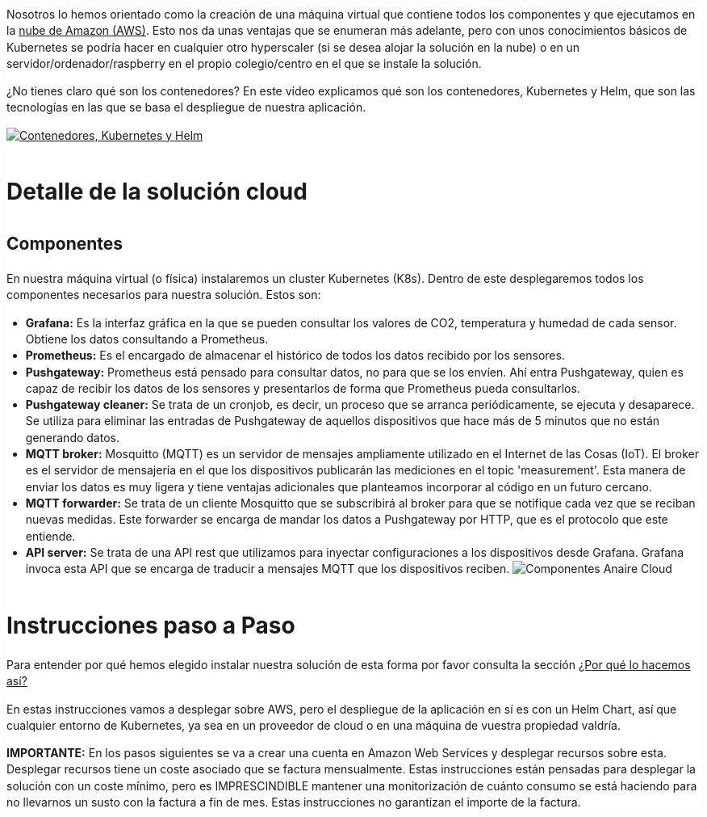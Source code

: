 Nosotros lo hemos orientado como la creación de una máquina virtual que contiene todos los componentes y que ejecutamos en la [nube de Amazon (AWS)](https://aws.amazon.com/). Esto nos da unas ventajas que se enumeran más adelante, pero con unos conocimientos básicos de Kubernetes se podría hacer en cualquier otro hyperscaler (si se desea alojar la solución en la nube) o en un servidor/ordenador/raspberry en el propio colegio/centro en el que se instale la solución.

¿No tienes claro qué son los contenedores? En este vídeo explicamos qué son los contenedores, Kubernetes y Helm, que son las tecnologías en las que se basa el despliegue de nuestra aplicación.

[![Contenedores, Kubernetes y Helm](http://img.youtube.com/vi/WFg_gGl5aIU/0.jpg)](https://youtu.be/WFg_gGl5aIU)

# Detalle de la solución cloud
## Componentes
En nuestra máquina virtual (o física) instalaremos un cluster Kubernetes (K8s). Dentro de este desplegaremos todos los componentes necesarios para nuestra solución. Estos son:
* **Grafana:** Es la interfaz gráfica en la que se pueden consultar los valores de CO2, temperatura y humedad de cada sensor. Obtiene los datos consultando a Prometheus.
* **Prometheus:** Es el encargado de almacenar el histórico de todos los datos recibido por los sensores.
* **Pushgateway:** Prometheus está pensado para consultar datos, no para que se los envíen. Ahí entra Pushgateway, quien es capaz de recibir los datos de los sensores y presentarlos de forma que Prometheus pueda consultarlos.
* **Pushgateway cleaner:** Se trata de un cronjob, es decir, un proceso que se arranca periódicamente, se ejecuta y desaparece. Se utiliza para eliminar las entradas de Pushgateway de aquellos dispositivos que hace más de 5 minutos que no están generando datos.
* **MQTT broker:** Mosquitto (MQTT) es un servidor de mensajes ampliamente utilizado en el Internet de las Cosas (IoT). El broker es el servidor de mensajería en el que los dispositivos publicarán las mediciones en el topic 'measurement'. Esta manera de enviar los datos es muy ligera y tiene ventajas adicionales que planteamos incorporar al código en un futuro cercano.
* **MQTT forwarder:** Se trata de un cliente Mosquitto que se subscribirá al broker para que se notifique cada vez que se reciban nuevas medidas. Este forwarder se encarga de mandar los datos a Pushgateway por HTTP, que es el protocolo que este entiende.
* **API server:** Se trata de una API rest que utilizamos para inyectar configuraciones a los dispositivos desde Grafana. Grafana invoca esta API que se encarga de traducir a mensajes MQTT que los dispositivos reciben.
![Componentes Anaire Cloud](https://github.com/anaireorg/anaire-cloud/raw/main/screenshots/componentes.jpg)
# Instrucciones paso a Paso
Para entender por qué hemos elegido instalar nuestra solución de esta forma por favor consulta la sección [¿Por qué lo hacemos así?](#por-qué-lo-hacemos-así)

En estas instrucciones vamos a desplegar sobre AWS, pero el despliegue de la aplicación en sí es con un Helm Chart, así que cualquier entorno de Kubernetes, ya sea en un proveedor de cloud o en una máquina de vuestra propiedad valdría.

**IMPORTANTE:** En los pasos siguientes se va a crear una cuenta en Amazon Web Services y desplegar recursos sobre esta. Desplegar recursos tiene un coste asociado que se factura mensualmente. Estas instrucciones están pensadas para desplegar la solución con un coste mínimo, pero es IMPRESCINDIBLE mantener una monitorización de cuánto consumo se está haciendo para no llevarnos un susto con la factura a fin de mes. Estas instrucciones no garantizan el importe de la factura.
